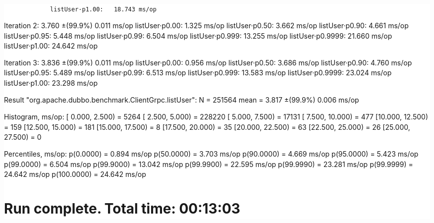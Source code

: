                  listUser·p1.00:   18.743 ms/op

Iteration   2: 3.760 ±(99.9%) 0.011 ms/op
                 listUser·p0.00:   1.325 ms/op
                 listUser·p0.50:   3.662 ms/op
                 listUser·p0.90:   4.661 ms/op
                 listUser·p0.95:   5.448 ms/op
                 listUser·p0.99:   6.504 ms/op
                 listUser·p0.999:  13.255 ms/op
                 listUser·p0.9999: 21.660 ms/op
                 listUser·p1.00:   24.642 ms/op

Iteration   3: 3.836 ±(99.9%) 0.011 ms/op
                 listUser·p0.00:   0.956 ms/op
                 listUser·p0.50:   3.686 ms/op
                 listUser·p0.90:   4.760 ms/op
                 listUser·p0.95:   5.489 ms/op
                 listUser·p0.99:   6.513 ms/op
                 listUser·p0.999:  13.583 ms/op
                 listUser·p0.9999: 23.024 ms/op
                 listUser·p1.00:   23.298 ms/op



Result "org.apache.dubbo.benchmark.ClientGrpc.listUser":
  N = 251564
  mean =      3.817 ±(99.9%) 0.006 ms/op

  Histogram, ms/op:
    [ 0.000,  2.500) = 5264 
    [ 2.500,  5.000) = 228220 
    [ 5.000,  7.500) = 17131 
    [ 7.500, 10.000) = 477 
    [10.000, 12.500) = 159 
    [12.500, 15.000) = 181 
    [15.000, 17.500) = 8 
    [17.500, 20.000) = 35 
    [20.000, 22.500) = 63 
    [22.500, 25.000) = 26 
    [25.000, 27.500) = 0 

  Percentiles, ms/op:
      p(0.0000) =      0.894 ms/op
     p(50.0000) =      3.703 ms/op
     p(90.0000) =      4.669 ms/op
     p(95.0000) =      5.423 ms/op
     p(99.0000) =      6.504 ms/op
     p(99.9000) =     13.042 ms/op
     p(99.9900) =     22.595 ms/op
     p(99.9990) =     23.281 ms/op
     p(99.9999) =     24.642 ms/op
    p(100.0000) =     24.642 ms/op


# Run complete. Total time: 00:13:03
